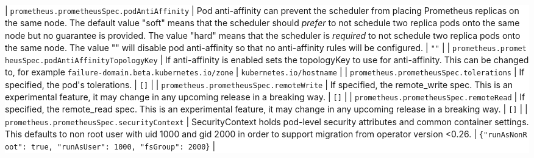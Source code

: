 | `prometheus.prometheusSpec.podAntiAffinity`                         | Pod anti-affinity can prevent the scheduler from placing Prometheus replicas on the same node. The default value "soft" means that the scheduler should _prefer_ to not schedule two replica pods onto the same node but no guarantee is provided. The value "hard" means that the scheduler is _required_ to not schedule two replica pods onto the same node. The value "" will disable pod anti-affinity so that no anti-affinity rules will be configured.                                                                                                                                                                                                                                                                                                                 | `""`                                                         |
| `prometheus.prometheusSpec.podAntiAffinityTopologyKey`              | If anti-affinity is enabled sets the topologyKey to use for anti-affinity. This can be changed to, for example `failure-domain.beta.kubernetes.io/zone`                                                                                                                                                                                                                                                                                                                                                                                                                                                                                                                                                                                                                        | `kubernetes.io/hostname`                                     |
| `prometheus.prometheusSpec.tolerations`                             | If specified, the pod's tolerations.                                                                                                                                                                                                                                                                                                                                                                                                                                                                                                                                                                                                                                                                                                                                           | `[]`                                                         |
| `prometheus.prometheusSpec.remoteWrite`                             | If specified, the remote_write spec. This is an experimental feature, it may change in any upcoming release in a breaking way.                                                                                                                                                                                                                                                                                                                                                                                                                                                                                                                                                                                                                                                 | `[]`                                                         |
| `prometheus.prometheusSpec.remoteRead`                              | If specified, the remote_read spec. This is an experimental feature, it may change in any upcoming release in a breaking way.                                                                                                                                                                                                                                                                                                                                                                                                                                                                                                                                                                                                                                                  | `[]`                                                         |
| `prometheus.prometheusSpec.securityContext`                         | SecurityContext holds pod-level security attributes and common container settings. This defaults to non root user with uid 1000 and gid 2000 in order to support migration from operator version <0.26.                                                                                                                                                                                                                                                                                                                                                                                                                                                                                                                                                                        | `{"runAsNonRoot": true, "runAsUser": 1000, "fsGroup": 2000}` |
